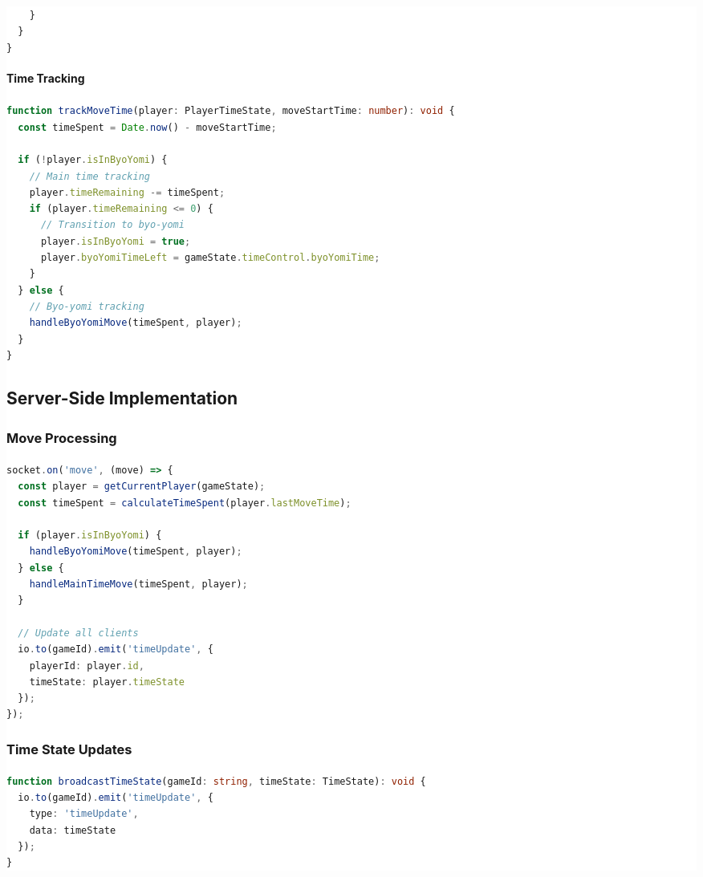 ```typescript
    }
  }
}
```

#### Time Tracking
```typescript
function trackMoveTime(player: PlayerTimeState, moveStartTime: number): void {
  const timeSpent = Date.now() - moveStartTime;
  
  if (!player.isInByoYomi) {
    // Main time tracking
    player.timeRemaining -= timeSpent;
    if (player.timeRemaining <= 0) {
      // Transition to byo-yomi
      player.isInByoYomi = true;
      player.byoYomiTimeLeft = gameState.timeControl.byoYomiTime;
    }
  } else {
    // Byo-yomi tracking
    handleByoYomiMove(timeSpent, player);
  }
}
```

## Server-Side Implementation

### Move Processing
```typescript
socket.on('move', (move) => {
  const player = getCurrentPlayer(gameState);
  const timeSpent = calculateTimeSpent(player.lastMoveTime);
  
  if (player.isInByoYomi) {
    handleByoYomiMove(timeSpent, player);
  } else {
    handleMainTimeMove(timeSpent, player);
  }
  
  // Update all clients
  io.to(gameId).emit('timeUpdate', {
    playerId: player.id,
    timeState: player.timeState
  });
});
```

### Time State Updates
```typescript
function broadcastTimeState(gameId: string, timeState: TimeState): void {
  io.to(gameId).emit('timeUpdate', {
    type: 'timeUpdate',
    data: timeState
  });
}
```

